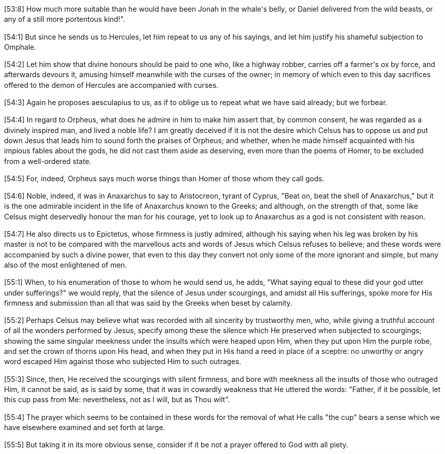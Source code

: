 [53:8] How much more suitable than he would have been Jonah in the whale's belly, or Daniel delivered from the wild beasts, or any of a still more portentous kind!".

[54:1] But since he sends us to Hercules, let him repeat to us any of his sayings, and let him justify his shameful subjection to Omphale.

[54:2] Let him show that divine honours should be paid to one who, like a highway robber, carries off a farmer's ox by force, and afterwards devours it, amusing himself meanwhile with the curses of the owner; in memory of which even to this day sacrifices offered to the demon of Hercules are accompanied with curses.

[54:3] Again he proposes aesculapius to us, as if to oblige us to repeat what we have said already; but we forbear.

[54:4] In regard to Orpheus, what does he admire in him to make him assert that, by common consent, he was regarded as a divinely inspired man, and lived a noble life? I am greatly deceived if it is not the desire which Celsus has to oppose us and put down Jesus that leads him to sound forth the praises of Orpheus; and whether, when he made himself acquainted with his impious fables about the gods, he did not cast them aside as deserving, even more than the poems of Homer, to be excluded from a well-ordered state.

[54:5] For, indeed, Orpheus says much worse things than Homer of those whom they call gods.

[54:6] Noble, indeed, it was in Anaxarchus to say to Aristocreon, tyrant of Cyprus, "Beat on, beat the shell of Anaxarchus," but it is the one admirable incident in the life of Anaxarchus known to the Greeks; and although, on the strength of that, some like Celsus might deservedly honour the man for his courage, yet to look up to Anaxarchus as a god is not consistent with reason.

[54:7] He also directs us to Epictetus, whose firmness is justly admired, although his saying when his leg was broken by his master is not to be compared with the marvellous acts and words of Jesus which Celsus refuses to believe; and these words were accompanied by such a divine power, that even to this day they convert not only some of the more ignorant and simple, but many also of the most enlightened of men.

[55:1] When, to his enumeration of those to whom he would send us, he adds, "What saying equal to these did your god utter under sufferings?" we would reply, that the silence of Jesus under scourgings, and amidst all His sufferings, spoke more for His firmness and submission than all that was said by the Greeks when beset by calamity.

[55:2] Perhaps Celsus may believe what was recorded with all sincerity by trustworthy men, who, while giving a truthful account of all the wonders performed by Jesus, specify among these the silence which He preserved when subjected to scourgings; showing the same singular meekness under the insults which were heaped upon Him, when they put upon Him the purple robe, and set the crown of thorns upon His head, and when they put in His hand a reed in place of a sceptre: no unworthy or angry word escaped Him against those who subjected Him to such outrages.

[55:3] Since, then, He received the scourgings with silent firmness, and bore with meekness all the insults of those who outraged Him, it cannot be said, as is said by some, that it was in cowardly weakness that He uttered the words: "Father, if it be possible, let this cup pass from Me: nevertheless, not as I will, but as Thou wilt".

[55:4] The prayer which seems to be contained in these words for the removal of what He calls "the cup" bears a sense which we have elsewhere examined and set forth at large.

[55:5] But taking it in its more obvious sense, consider if it be not a prayer offered to God with all piety.
